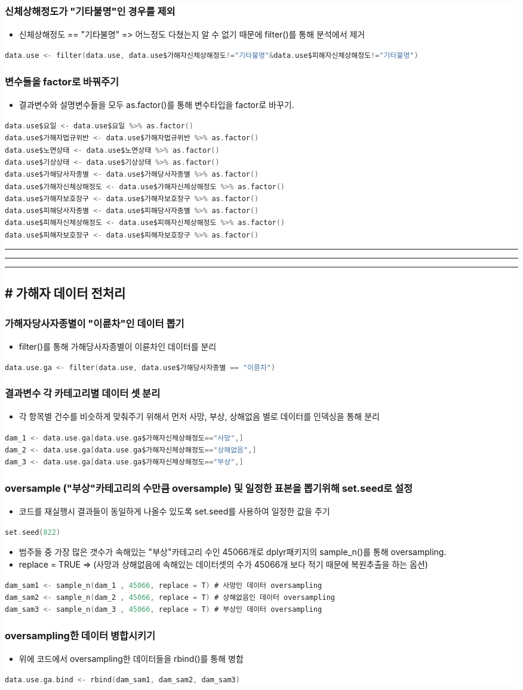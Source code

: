 ### 신체상해정도가 "기타불명"인 경우를 제외
+ 신체상해정도 == "기타불명" =>  어느정도 다쳤는지 알 수 없기 때문에 filter()를 통해 분석에서 제거
```c
data.use <- filter(data.use, data.use$가해자신체상해정도!="기타불명"&data.use$피해자신체상해정도!="기타불명")
```
### 변수들을 factor로 바꿔주기
+	결과변수와 설명변수들을 모두 as.factor()를 통해 변수타입을 factor로 바꾸기.
```c
data.use$요일 <- data.use$요일 %>% as.factor()
data.use$가해자법규위반 <- data.use$가해자법규위반 %>% as.factor()
data.use$노면상태 <- data.use$노면상태 %>% as.factor()
data.use$기상상태 <- data.use$기상상태 %>% as.factor()
data.use$가해당사자종별 <- data.use$가해당사자종별 %>% as.factor()
data.use$가해자신체상해정도 <- data.use$가해자신체상해정도 %>% as.factor()
data.use$가해자보호장구 <- data.use$가해자보호장구 %>% as.factor()
data.use$피해당사자종별 <- data.use$피해당사자종별 %>% as.factor()
data.use$피해자신체상해정도 <- data.use$피해자신체상해정도 %>% as.factor()
data.use$피해자보호장구 <- data.use$피해자보호장구 %>% as.factor()
```

-----------------------------------------------
---------------------------------------------
---------------------------------------------
## # 가해자 데이터 전처리

### 가해자당사자종별이 "이륜차"인 데이터 뽑기
+ filter()를 통해 가해당사자종별이 이륜차인 데이터를 분리
```c
data.use.ga <- filter(data.use, data.use$가해당사자종별 == "이륜차")
```

### 결과변수 각 카테고리별 데이터 셋 분리
+ 각 항목별 건수를 비슷하게 맞춰주기 위해서 먼저 사망, 부상, 상해없음 별로 데이터를 인덱싱을 통해 분리
```c
dam_1 <- data.use.ga[data.use.ga$가해자신체상해정도=="사망",]
dam_2 <- data.use.ga[data.use.ga$가해자신체상해정도=="상해없음",]
dam_3 <- data.use.ga[data.use.ga$가해자신체상해정도=="부상",]
```
### oversample ("부상"카테고리의 수만큼 oversample) 및 일정한 표본을 뽑기위해 set.seed로 설정
+ 코드를 재실행시 결과들이 동일하게 나올수 있도록 set.seed를 사용하여 일정한 값을 주기
```c
set.seed(822)
```
+ 범주들 중 가장 많은 갯수가 속해있는 "부상"카테고리 수인 45066개로 dplyr패키지의 sample_n()를 통해 oversampling.
+ replace = TRUE => (사망과 상해없음에 속해있는 데이터셋의 수가 45066개 보다 적기 때문에 복원추출을 하는 옵션)
```c
dam_sam1 <- sample_n(dam_1 , 45066, replace = T) # 사망인 데이터 oversampling
dam_sam2 <- sample_n(dam_2 , 45066, replace = T) # 상해없음인 데이터 oversampling
dam_sam3 <- sample_n(dam_3 , 45066, replace = T) # 부상인 데이터 oversampling
```
### oversampling한 데이터 병합시키기
+ 위에 코드에서 oversampling한 데이터들을 rbind()를 통해 병합
```c
data.use.ga.bind <- rbind(dam_sam1, dam_sam2, dam_sam3)
```
